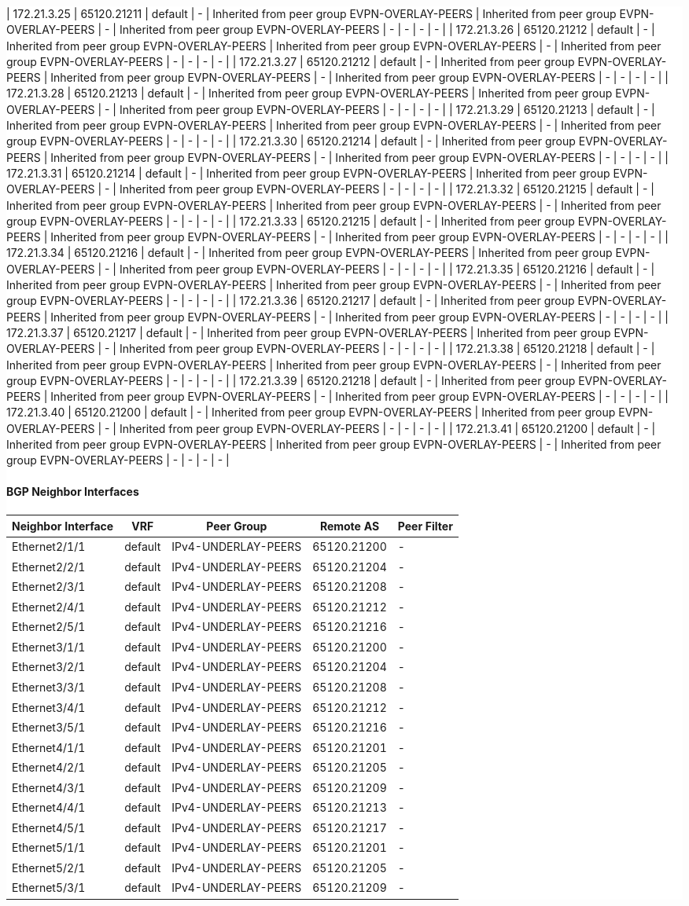 | 172.21.3.25 | 65120.21211 | default | - | Inherited from peer group EVPN-OVERLAY-PEERS | Inherited from peer group EVPN-OVERLAY-PEERS | - | Inherited from peer group EVPN-OVERLAY-PEERS | - | - | - | - |
| 172.21.3.26 | 65120.21212 | default | - | Inherited from peer group EVPN-OVERLAY-PEERS | Inherited from peer group EVPN-OVERLAY-PEERS | - | Inherited from peer group EVPN-OVERLAY-PEERS | - | - | - | - |
| 172.21.3.27 | 65120.21212 | default | - | Inherited from peer group EVPN-OVERLAY-PEERS | Inherited from peer group EVPN-OVERLAY-PEERS | - | Inherited from peer group EVPN-OVERLAY-PEERS | - | - | - | - |
| 172.21.3.28 | 65120.21213 | default | - | Inherited from peer group EVPN-OVERLAY-PEERS | Inherited from peer group EVPN-OVERLAY-PEERS | - | Inherited from peer group EVPN-OVERLAY-PEERS | - | - | - | - |
| 172.21.3.29 | 65120.21213 | default | - | Inherited from peer group EVPN-OVERLAY-PEERS | Inherited from peer group EVPN-OVERLAY-PEERS | - | Inherited from peer group EVPN-OVERLAY-PEERS | - | - | - | - |
| 172.21.3.30 | 65120.21214 | default | - | Inherited from peer group EVPN-OVERLAY-PEERS | Inherited from peer group EVPN-OVERLAY-PEERS | - | Inherited from peer group EVPN-OVERLAY-PEERS | - | - | - | - |
| 172.21.3.31 | 65120.21214 | default | - | Inherited from peer group EVPN-OVERLAY-PEERS | Inherited from peer group EVPN-OVERLAY-PEERS | - | Inherited from peer group EVPN-OVERLAY-PEERS | - | - | - | - |
| 172.21.3.32 | 65120.21215 | default | - | Inherited from peer group EVPN-OVERLAY-PEERS | Inherited from peer group EVPN-OVERLAY-PEERS | - | Inherited from peer group EVPN-OVERLAY-PEERS | - | - | - | - |
| 172.21.3.33 | 65120.21215 | default | - | Inherited from peer group EVPN-OVERLAY-PEERS | Inherited from peer group EVPN-OVERLAY-PEERS | - | Inherited from peer group EVPN-OVERLAY-PEERS | - | - | - | - |
| 172.21.3.34 | 65120.21216 | default | - | Inherited from peer group EVPN-OVERLAY-PEERS | Inherited from peer group EVPN-OVERLAY-PEERS | - | Inherited from peer group EVPN-OVERLAY-PEERS | - | - | - | - |
| 172.21.3.35 | 65120.21216 | default | - | Inherited from peer group EVPN-OVERLAY-PEERS | Inherited from peer group EVPN-OVERLAY-PEERS | - | Inherited from peer group EVPN-OVERLAY-PEERS | - | - | - | - |
| 172.21.3.36 | 65120.21217 | default | - | Inherited from peer group EVPN-OVERLAY-PEERS | Inherited from peer group EVPN-OVERLAY-PEERS | - | Inherited from peer group EVPN-OVERLAY-PEERS | - | - | - | - |
| 172.21.3.37 | 65120.21217 | default | - | Inherited from peer group EVPN-OVERLAY-PEERS | Inherited from peer group EVPN-OVERLAY-PEERS | - | Inherited from peer group EVPN-OVERLAY-PEERS | - | - | - | - |
| 172.21.3.38 | 65120.21218 | default | - | Inherited from peer group EVPN-OVERLAY-PEERS | Inherited from peer group EVPN-OVERLAY-PEERS | - | Inherited from peer group EVPN-OVERLAY-PEERS | - | - | - | - |
| 172.21.3.39 | 65120.21218 | default | - | Inherited from peer group EVPN-OVERLAY-PEERS | Inherited from peer group EVPN-OVERLAY-PEERS | - | Inherited from peer group EVPN-OVERLAY-PEERS | - | - | - | - |
| 172.21.3.40 | 65120.21200 | default | - | Inherited from peer group EVPN-OVERLAY-PEERS | Inherited from peer group EVPN-OVERLAY-PEERS | - | Inherited from peer group EVPN-OVERLAY-PEERS | - | - | - | - |
| 172.21.3.41 | 65120.21200 | default | - | Inherited from peer group EVPN-OVERLAY-PEERS | Inherited from peer group EVPN-OVERLAY-PEERS | - | Inherited from peer group EVPN-OVERLAY-PEERS | - | - | - | - |

#### BGP Neighbor Interfaces

| Neighbor Interface | VRF | Peer Group | Remote AS | Peer Filter |
| ------------------ | --- | ---------- | --------- | ----------- |
| Ethernet2/1/1 | default | IPv4-UNDERLAY-PEERS | 65120.21200 | - |
| Ethernet2/2/1 | default | IPv4-UNDERLAY-PEERS | 65120.21204 | - |
| Ethernet2/3/1 | default | IPv4-UNDERLAY-PEERS | 65120.21208 | - |
| Ethernet2/4/1 | default | IPv4-UNDERLAY-PEERS | 65120.21212 | - |
| Ethernet2/5/1 | default | IPv4-UNDERLAY-PEERS | 65120.21216 | - |
| Ethernet3/1/1 | default | IPv4-UNDERLAY-PEERS | 65120.21200 | - |
| Ethernet3/2/1 | default | IPv4-UNDERLAY-PEERS | 65120.21204 | - |
| Ethernet3/3/1 | default | IPv4-UNDERLAY-PEERS | 65120.21208 | - |
| Ethernet3/4/1 | default | IPv4-UNDERLAY-PEERS | 65120.21212 | - |
| Ethernet3/5/1 | default | IPv4-UNDERLAY-PEERS | 65120.21216 | - |
| Ethernet4/1/1 | default | IPv4-UNDERLAY-PEERS | 65120.21201 | - |
| Ethernet4/2/1 | default | IPv4-UNDERLAY-PEERS | 65120.21205 | - |
| Ethernet4/3/1 | default | IPv4-UNDERLAY-PEERS | 65120.21209 | - |
| Ethernet4/4/1 | default | IPv4-UNDERLAY-PEERS | 65120.21213 | - |
| Ethernet4/5/1 | default | IPv4-UNDERLAY-PEERS | 65120.21217 | - |
| Ethernet5/1/1 | default | IPv4-UNDERLAY-PEERS | 65120.21201 | - |
| Ethernet5/2/1 | default | IPv4-UNDERLAY-PEERS | 65120.21205 | - |
| Ethernet5/3/1 | default | IPv4-UNDERLAY-PEERS | 65120.21209 | - |